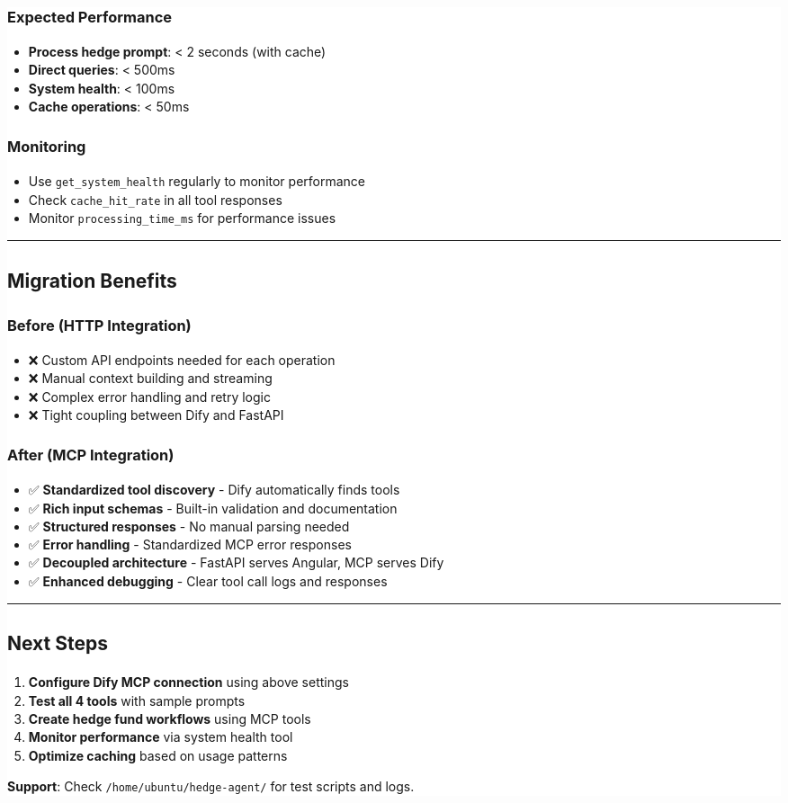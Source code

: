 ### Expected Performance
- **Process hedge prompt**: < 2 seconds (with cache)  
- **Direct queries**: < 500ms
- **System health**: < 100ms
- **Cache operations**: < 50ms

### Monitoring
- Use `get_system_health` regularly to monitor performance
- Check `cache_hit_rate` in all tool responses
- Monitor `processing_time_ms` for performance issues

---

## Migration Benefits

### Before (HTTP Integration)
- ❌ Custom API endpoints needed for each operation
- ❌ Manual context building and streaming
- ❌ Complex error handling and retry logic
- ❌ Tight coupling between Dify and FastAPI

### After (MCP Integration)  
- ✅ **Standardized tool discovery** - Dify automatically finds tools
- ✅ **Rich input schemas** - Built-in validation and documentation
- ✅ **Structured responses** - No manual parsing needed
- ✅ **Error handling** - Standardized MCP error responses
- ✅ **Decoupled architecture** - FastAPI serves Angular, MCP serves Dify
- ✅ **Enhanced debugging** - Clear tool call logs and responses

---

## Next Steps

1. **Configure Dify MCP connection** using above settings
2. **Test all 4 tools** with sample prompts
3. **Create hedge fund workflows** using MCP tools
4. **Monitor performance** via system health tool
5. **Optimize caching** based on usage patterns

**Support**: Check `/home/ubuntu/hedge-agent/` for test scripts and logs.